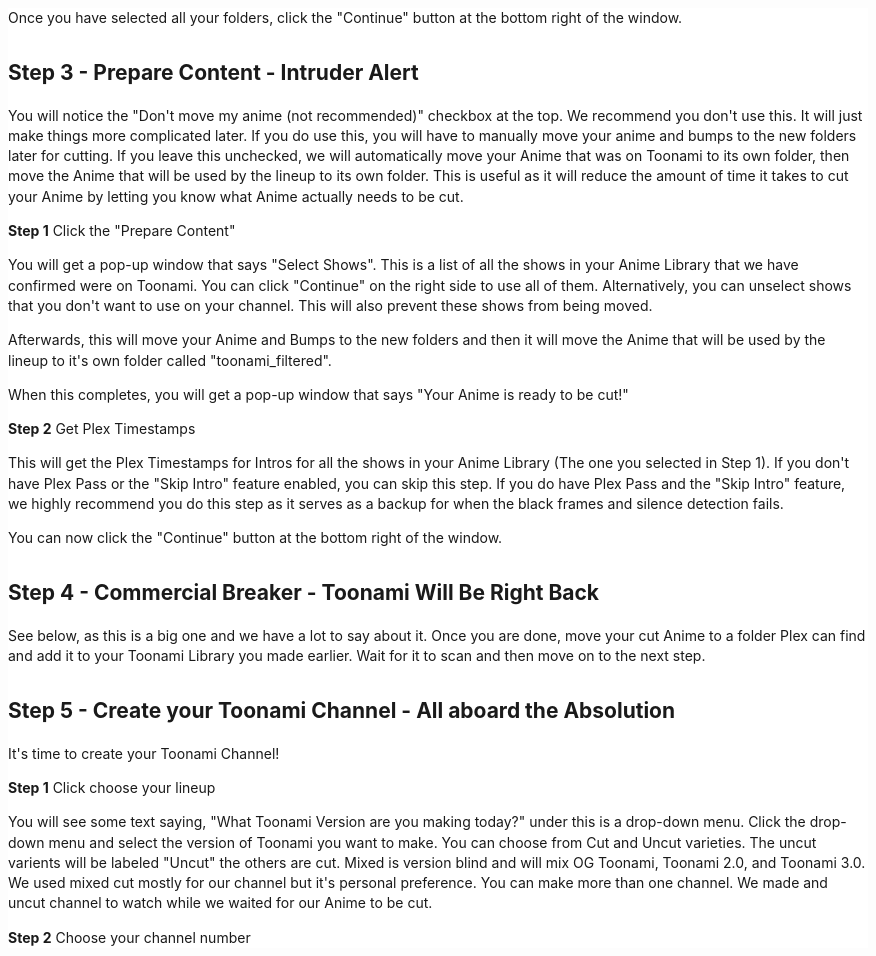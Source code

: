 Once you have selected all your folders, click the "Continue" button at the bottom right of the window.

## Step 3 - Prepare Content - Intruder Alert

You will notice the "Don't move my anime (not recommended)" checkbox at the top. We recommend you don't use this. It will just make things more complicated later. If you do use this, you will have to manually move your anime and bumps to the new folders later for cutting. If you leave this unchecked, we will automatically move your Anime that was on Toonami to its own folder, then move the Anime that will be used by the lineup to its own folder. This is useful as it will reduce the amount of time it takes to cut your Anime by letting you know what Anime actually needs to be cut.

**Step 1** Click the "Prepare Content"

You will get a pop-up window that says "Select Shows". This is a list of all the shows in your Anime Library that we have confirmed were on Toonami. You can click "Continue" on the right side to use all of them. Alternatively, you can unselect shows that you don't want to use on your channel. This will also prevent these shows from being moved.

Afterwards, this will move your Anime and Bumps to the new folders and then it will move the Anime that will be used by the lineup to it's own folder called "toonami_filtered".

When this completes, you will get a pop-up window that says "Your Anime is ready to be cut!" 

**Step 2** Get Plex Timestamps

This will get the Plex Timestamps for Intros for all the shows in your Anime Library (The one you selected in Step 1). If you don't have Plex Pass or the "Skip Intro" feature enabled, you can skip this step. If you do have Plex Pass and the "Skip Intro" feature, we highly recommend you do this step as it serves as a backup for when the black frames and silence detection fails.

You can now click the "Continue" button at the bottom right of the window.

## Step 4 - Commercial Breaker - Toonami Will Be Right Back

See below, as this is a big one and we have a lot to say about it. Once you are done, move your cut Anime to a folder Plex can find and add it to your Toonami Library you made earlier. Wait for it to scan and then move on to the next step.

## Step 5 - Create your Toonami Channel - All aboard the Absolution

It's time to create your Toonami Channel!

**Step 1** Click choose your lineup

You will see some text saying, "What Toonami Version are you making today?" under this is a drop-down menu. Click the drop-down menu and select the version of Toonami you want to make. You can choose from Cut and Uncut varieties. The uncut varients will be labeled "Uncut" the others are cut. Mixed is version blind and will mix OG Toonami, Toonami 2.0, and Toonami 3.0. We used mixed cut mostly for our channel but it's personal preference. You can make more than one channel. We made and uncut channel to watch while we waited for our Anime to be cut.

**Step 2** Choose your channel number

